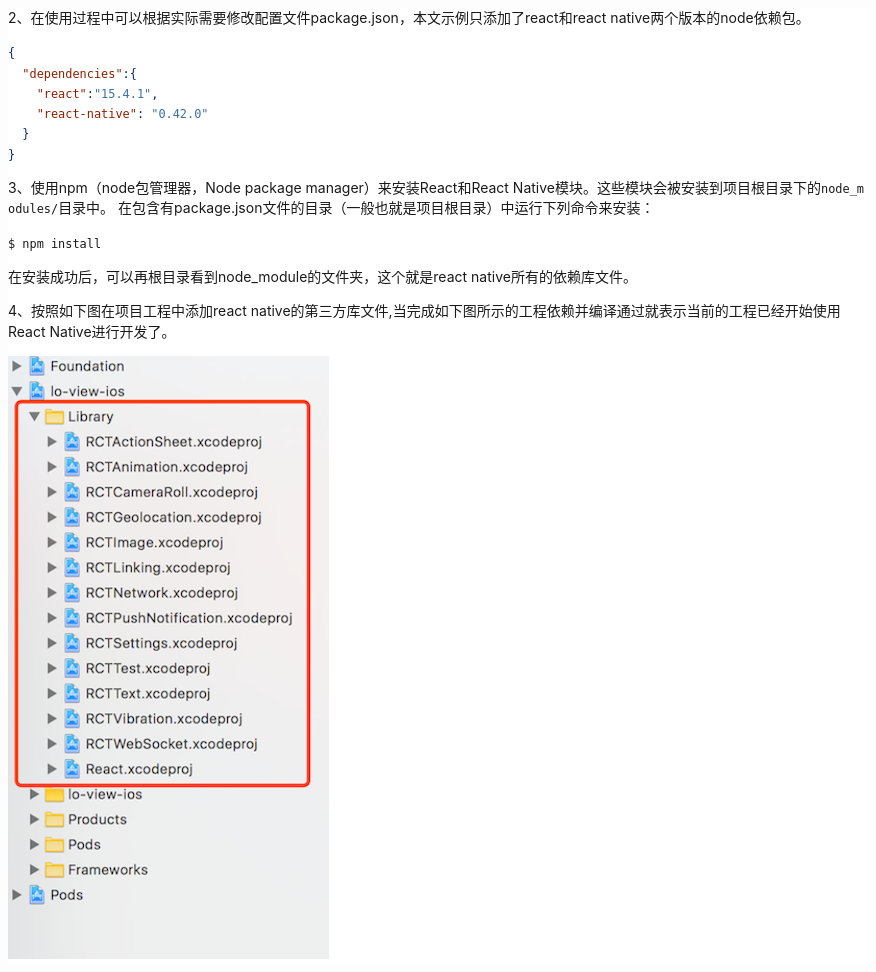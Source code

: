 2、在使用过程中可以根据实际需要修改配置文件package.json，本文示例只添加了react和react native两个版本的node依赖包。

```json
{
  "dependencies":{
    "react":"15.4.1",
    "react-native": "0.42.0"
  }
}
```

3、使用npm（node包管理器，Node package manager）来安装React和React Native模块。这些模块会被安装到项目根目录下的`node_modules/`目录中。 在包含有package.json文件的目录（一般也就是项目根目录）中运行下列命令来安装：

```
$ npm install

```

在安装成功后，可以再根目录看到node_module的文件夹，这个就是react native所有的依赖库文件。

4、按照如下图在项目工程中添加react native的第三方库文件,当完成如下图所示的工程依赖并编译通过就表示当前的工程已经开始使用React Native进行开发了。

![Image text](img-folder/2.png)
